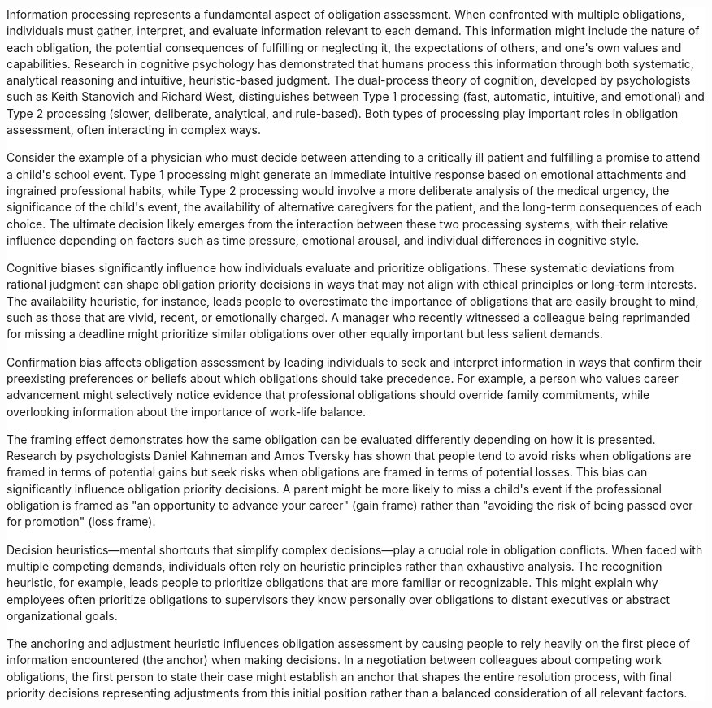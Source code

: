 Information processing represents a fundamental aspect of obligation assessment. When confronted with multiple obligations, individuals must gather, interpret, and evaluate information relevant to each demand. This information might include the nature of each obligation, the potential consequences of fulfilling or neglecting it, the expectations of others, and one's own values and capabilities. Research in cognitive psychology has demonstrated that humans process this information through both systematic, analytical reasoning and intuitive, heuristic-based judgment. The dual-process theory of cognition, developed by psychologists such as Keith Stanovich and Richard West, distinguishes between Type 1 processing (fast, automatic, intuitive, and emotional) and Type 2 processing (slower, deliberate, analytical, and rule-based). Both types of processing play important roles in obligation assessment, often interacting in complex ways.

Consider the example of a physician who must decide between attending to a critically ill patient and fulfilling a promise to attend a child's school event. Type 1 processing might generate an immediate intuitive response based on emotional attachments and ingrained professional habits, while Type 2 processing would involve a more deliberate analysis of the medical urgency, the significance of the child's event, the availability of alternative caregivers for the patient, and the long-term consequences of each choice. The ultimate decision likely emerges from the interaction between these two processing systems, with their relative influence depending on factors such as time pressure, emotional arousal, and individual differences in cognitive style.

Cognitive biases significantly influence how individuals evaluate and prioritize obligations. These systematic deviations from rational judgment can shape obligation priority decisions in ways that may not align with ethical principles or long-term interests. The availability heuristic, for instance, leads people to overestimate the importance of obligations that are easily brought to mind, such as those that are vivid, recent, or emotionally charged. A manager who recently witnessed a colleague being reprimanded for missing a deadline might prioritize similar obligations over other equally important but less salient demands.

Confirmation bias affects obligation assessment by leading individuals to seek and interpret information in ways that confirm their preexisting preferences or beliefs about which obligations should take precedence. For example, a person who values career advancement might selectively notice evidence that professional obligations should override family commitments, while overlooking information about the importance of work-life balance.

The framing effect demonstrates how the same obligation can be evaluated differently depending on how it is presented. Research by psychologists Daniel Kahneman and Amos Tversky has shown that people tend to avoid risks when obligations are framed in terms of potential gains but seek risks when obligations are framed in terms of potential losses. This bias can significantly influence obligation priority decisions. A parent might be more likely to miss a child's event if the professional obligation is framed as "an opportunity to advance your career" (gain frame) rather than "avoiding the risk of being passed over for promotion" (loss frame).

Decision heuristics—mental shortcuts that simplify complex decisions—play a crucial role in obligation conflicts. When faced with multiple competing demands, individuals often rely on heuristic principles rather than exhaustive analysis. The recognition heuristic, for example, leads people to prioritize obligations that are more familiar or recognizable. This might explain why employees often prioritize obligations to supervisors they know personally over obligations to distant executives or abstract organizational goals.

The anchoring and adjustment heuristic influences obligation assessment by causing people to rely heavily on the first piece of information encountered (the anchor) when making decisions. In a negotiation between colleagues about competing work obligations, the first person to state their case might establish an anchor that shapes the entire resolution process, with final priority decisions representing adjustments from this initial position rather than a balanced consideration of all relevant factors.
